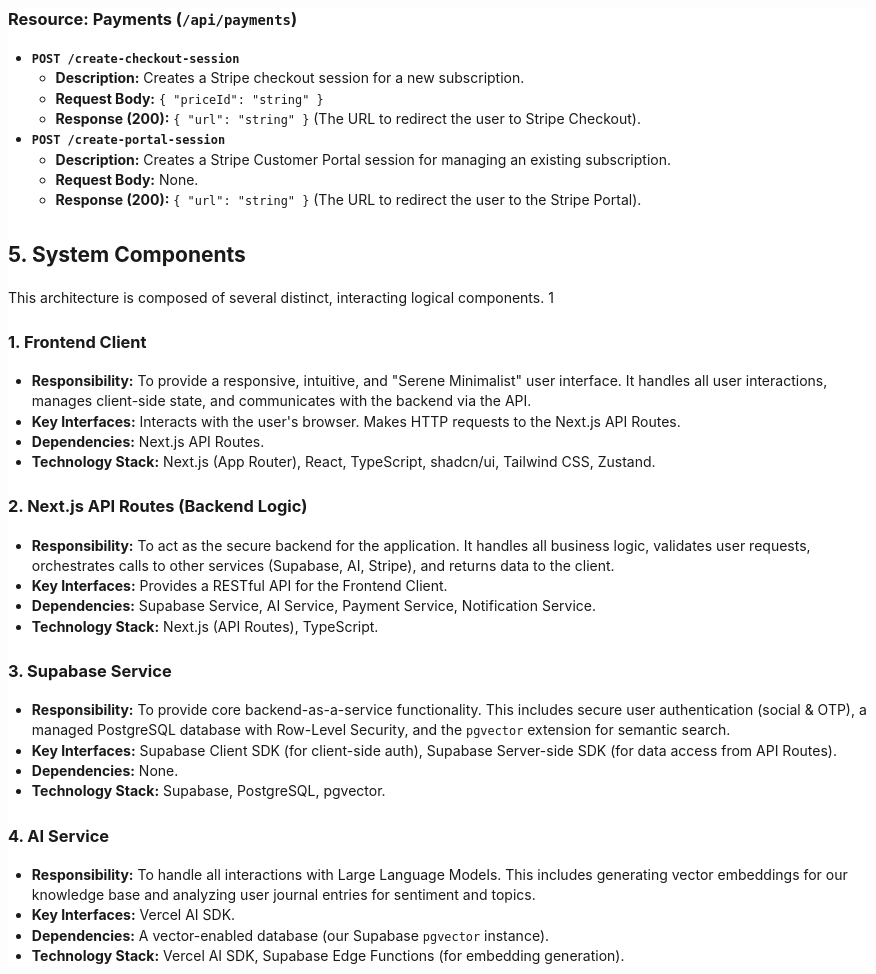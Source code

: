 ### **Resource: Payments (`/api/payments`)**

- **`POST /create-checkout-session`**
  - **Description:** Creates a Stripe checkout session for a new subscription.
  - **Request Body:** `{ "priceId": "string" }`
  - **Response (200):** `{ "url": "string" }` (The URL to redirect the user to Stripe Checkout).
- **`POST /create-portal-session`**
  - **Description:** Creates a Stripe Customer Portal session for managing an existing subscription.
  - **Request Body:** None.
  - **Response (200):** `{ "url": "string" }` (The URL to redirect the user to the Stripe Portal).

## **5. System Components**

This architecture is composed of several distinct, interacting logical components. 1

### **1. Frontend Client**

- **Responsibility:** To provide a responsive, intuitive, and "Serene Minimalist" user interface. It handles all user interactions, manages client-side state, and communicates with the backend via the API.
- **Key Interfaces:** Interacts with the user's browser. Makes HTTP requests to the Next.js API Routes.
- **Dependencies:** Next.js API Routes.
- **Technology Stack:** Next.js (App Router), React, TypeScript, shadcn/ui, Tailwind CSS, Zustand.

### **2. Next.js API Routes (Backend Logic)**

- **Responsibility:** To act as the secure backend for the application. It handles all business logic, validates user requests, orchestrates calls to other services (Supabase, AI, Stripe), and returns data to the client.
- **Key Interfaces:** Provides a RESTful API for the Frontend Client.
- **Dependencies:** Supabase Service, AI Service, Payment Service, Notification Service.
- **Technology Stack:** Next.js (API Routes), TypeScript.

### **3. Supabase Service**

- **Responsibility:** To provide core backend-as-a-service functionality. This includes secure user authentication (social & OTP), a managed PostgreSQL database with Row-Level Security, and the `pgvector` extension for semantic search.
- **Key Interfaces:** Supabase Client SDK (for client-side auth), Supabase Server-side SDK (for data access from API Routes).
- **Dependencies:** None.
- **Technology Stack:** Supabase, PostgreSQL, pgvector.

### **4. AI Service**

- **Responsibility:** To handle all interactions with Large Language Models. This includes generating vector embeddings for our knowledge base and analyzing user journal entries for sentiment and topics.
- **Key Interfaces:** Vercel AI SDK.
- **Dependencies:** A vector-enabled database (our Supabase `pgvector` instance).
- **Technology Stack:** Vercel AI SDK, Supabase Edge Functions (for embedding generation).
